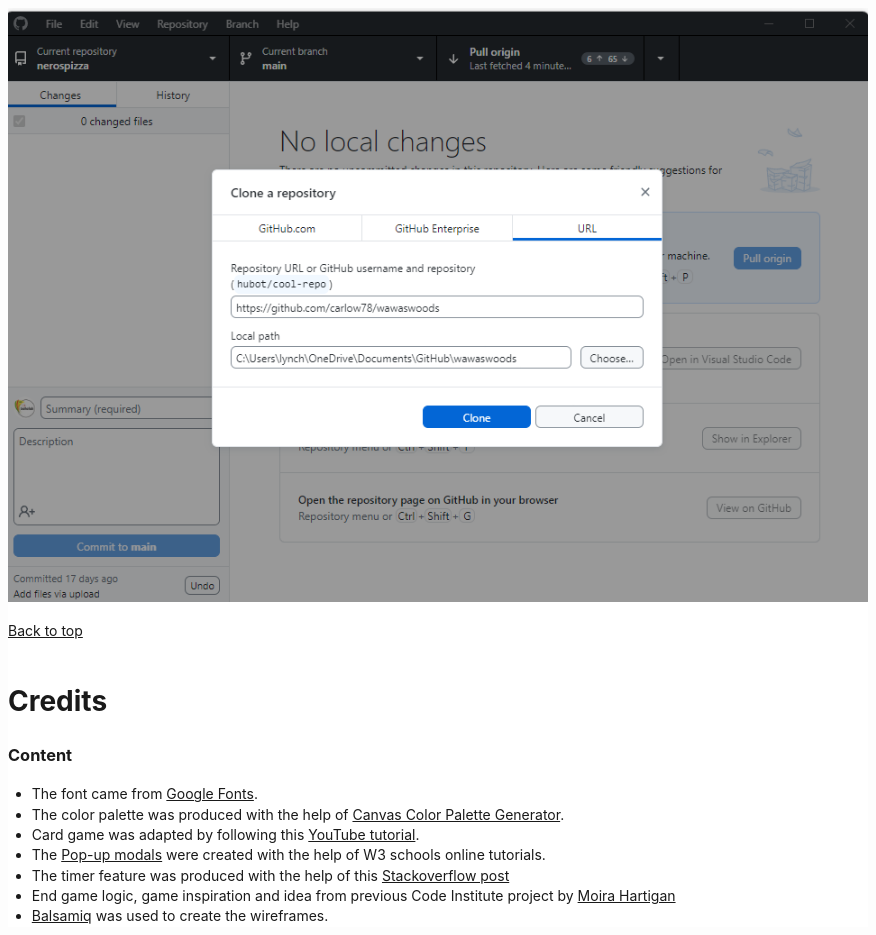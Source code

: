 ![Cloning Repository](assets/readme/clone-it.png)


[Back to top](<#contents>)

# Credits

### Content

* The font came from [Google Fonts](https://fonts.google.com/).
* The color palette was produced with the help of [Canvas Color Palette Generator](https://www.canva.com/colors/color-palette-generator/).
* Card game was adapted by following this [YouTube tutorial](https://www.youtube.com/watch?v=wz9jeI9M9hI).
* The [Pop-up modals](https://www.w3schools.com/howto/howto_css_modals.asp)
were created with the help of W3 schools online tutorials.
* The timer feature was produced with the help of this [Stackoverflow post](https://stackoverflow.com/questions/55031097/how-do-i-start-a-timer-on-a-click#:~:text=the%20most%20basic%20way%20to,('%23button').)
* End game logic, game inspiration and idea from previous Code Institute project by [Moira Hartigan](https://moirahartigan.github.io/Portfolio-2---Alien-Memory-Game/)
* [Balsamiq](https://balsamiq.com/wireframes/) was used to create the wireframes.
